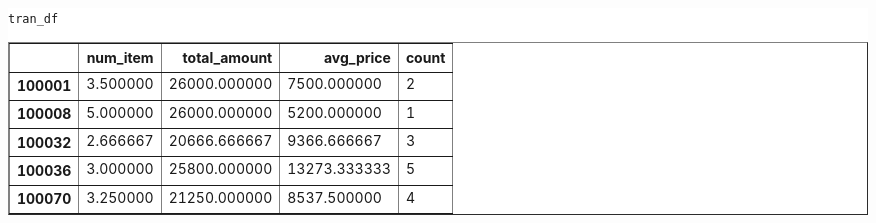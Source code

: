 
```python
tran_df
```




<div>
<style scoped>
    .dataframe tbody tr th:only-of-type {
        vertical-align: middle;
    }

    .dataframe tbody tr th {
        vertical-align: top;
    }

    .dataframe thead th {
        text-align: right;
    }
</style>
<table border="1" class="dataframe">
  <thead>
    <tr style="text-align: right;">
      <th></th>
      <th>num_item</th>
      <th>total_amount</th>
      <th>avg_price</th>
      <th>count</th>
    </tr>
  </thead>
  <tbody>
    <tr>
      <th>100001</th>
      <td>3.500000</td>
      <td>26000.000000</td>
      <td>7500.000000</td>
      <td>2</td>
    </tr>
    <tr>
      <th>100008</th>
      <td>5.000000</td>
      <td>26000.000000</td>
      <td>5200.000000</td>
      <td>1</td>
    </tr>
    <tr>
      <th>100032</th>
      <td>2.666667</td>
      <td>20666.666667</td>
      <td>9366.666667</td>
      <td>3</td>
    </tr>
    <tr>
      <th>100036</th>
      <td>3.000000</td>
      <td>25800.000000</td>
      <td>13273.333333</td>
      <td>5</td>
    </tr>
    <tr>
      <th>100070</th>
      <td>3.250000</td>
      <td>21250.000000</td>
      <td>8537.500000</td>
      <td>4</td>